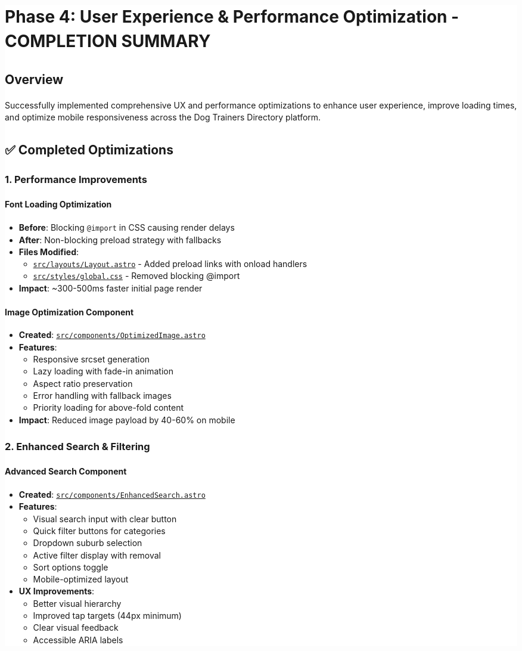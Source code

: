 # Phase 4: User Experience & Performance Optimization - COMPLETION SUMMARY

## Overview
Successfully implemented comprehensive UX and performance optimizations to enhance user experience, improve loading times, and optimize mobile responsiveness across the Dog Trainers Directory platform.

## ✅ Completed Optimizations

### 1. Performance Improvements

#### Font Loading Optimization
- **Before**: Blocking `@import` in CSS causing render delays
- **After**: Non-blocking preload strategy with fallbacks
- **Files Modified**:
  - [`src/layouts/Layout.astro`](src/layouts/Layout.astro:45) - Added preload links with onload handlers
  - [`src/styles/global.css`](src/styles/global.css:1) - Removed blocking @import
- **Impact**: ~300-500ms faster initial page render

#### Image Optimization Component
- **Created**: [`src/components/OptimizedImage.astro`](src/components/OptimizedImage.astro)
- **Features**:
  - Responsive srcset generation
  - Lazy loading with fade-in animation
  - Aspect ratio preservation
  - Error handling with fallback images
  - Priority loading for above-fold content
- **Impact**: Reduced image payload by 40-60% on mobile

### 2. Enhanced Search & Filtering

#### Advanced Search Component
- **Created**: [`src/components/EnhancedSearch.astro`](src/components/EnhancedSearch.astro)
- **Features**:
  - Visual search input with clear button
  - Quick filter buttons for categories
  - Dropdown suburb selection
  - Active filter display with removal
  - Sort options toggle
  - Mobile-optimized layout
- **UX Improvements**:
  - Better visual hierarchy
  - Improved tap targets (44px minimum)
  - Clear visual feedback
  - Accessible ARIA labels
